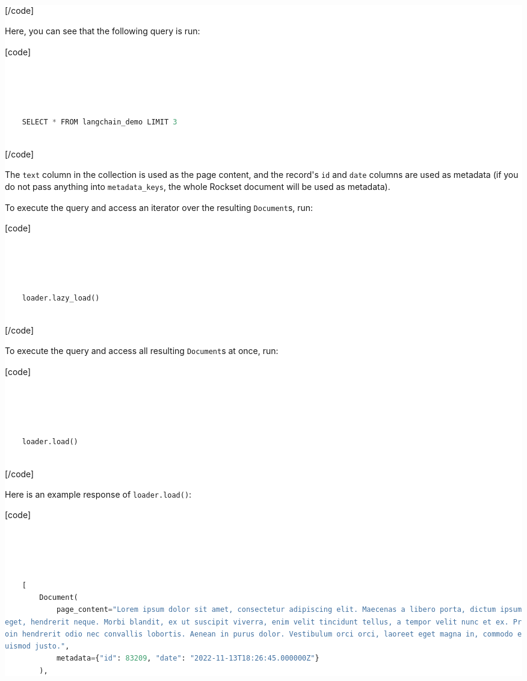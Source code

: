 [/code]


Here, you can see that the following query is run:

[code]
```python




    SELECT * FROM langchain_demo LIMIT 3  
    


```
[/code]


The `text` column in the collection is used as the page content, and the record's `id` and `date` columns are used as metadata (if you do not pass anything into `metadata_keys`, the whole Rockset
document will be used as metadata).

To execute the query and access an iterator over the resulting `Document`s, run:

[code]
```python




    loader.lazy_load()  
    


```
[/code]


To execute the query and access all resulting `Document`s at once, run:

[code]
```python




    loader.load()  
    


```
[/code]


Here is an example response of `loader.load()`:

[code]
```python




    [  
        Document(  
            page_content="Lorem ipsum dolor sit amet, consectetur adipiscing elit. Maecenas a libero porta, dictum ipsum eget, hendrerit neque. Morbi blandit, ex ut suscipit viverra, enim velit tincidunt tellus, a tempor velit nunc et ex. Proin hendrerit odio nec convallis lobortis. Aenean in purus dolor. Vestibulum orci orci, laoreet eget magna in, commodo euismod justo.",   
            metadata={"id": 83209, "date": "2022-11-13T18:26:45.000000Z"}  
        ),  
```